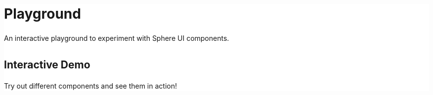 # Playground

An interactive playground to experiment with Sphere UI components.

## Interactive Demo

Try out different components and see them in action!

<script setup lang="ts">
import { ref } from 'vue'

// Button states
const buttonLoading = ref(false)
const buttonSize = ref<'sm' | 'md' | 'lg' | 'xl'>('md')
const buttonVariant = ref<'default' | 'primary' | 'secondary' | 'outline' | 'ghost' | 'danger'>('primary')

// Input states
const inputValue = ref('')
const textareaValue = ref('')

// Select state
const selectValue = ref('')
const selectOptions = [
  { label: 'Option 1', value: '1' },
  { label: 'Option 2', value: '2' },
  { label: 'Option 3', value: '3' },
]

// Checkbox and Radio
const checkboxValue = ref(false)
const radioValue = ref('option1')

// Dialog
const dialogVisible = ref(false)

// Table data
const tableColumns = [
  { key: 'id', title: 'ID', sortable: true },
  { key: 'name', title: 'Name', sortable: true },
  { key: 'email', title: 'Email' },
  { key: 'role', title: 'Role' },
]

const tableData = ref([
  { id: 1, name: 'John Doe', email: 'john@example.com', role: 'Developer' },
  { id: 2, name: 'Jane Smith', email: 'jane@example.com', role: 'Designer' },
  { id: 3, name: 'Bob Johnson', email: 'bob@example.com', role: 'Manager' },
  { id: 4, name: 'Alice Williams', email: 'alice@example.com', role: 'Developer' },
])

// Tabs
const activeTab = ref('buttons')

